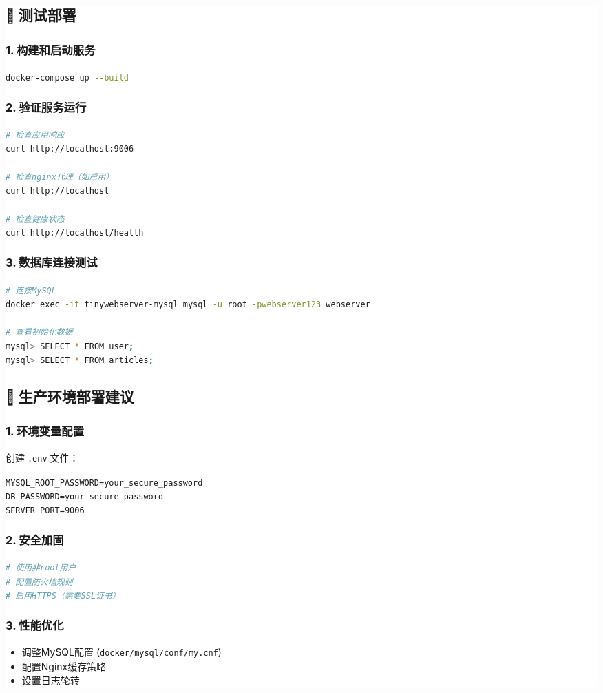 ## 🧪 测试部署

### 1. 构建和启动服务
```bash
docker-compose up --build
```

### 2. 验证服务运行
```bash
# 检查应用响应
curl http://localhost:9006

# 检查nginx代理（如启用）
curl http://localhost

# 检查健康状态
curl http://localhost/health
```

### 3. 数据库连接测试
```bash
# 连接MySQL
docker exec -it tinywebserver-mysql mysql -u root -pwebserver123 webserver

# 查看初始化数据
mysql> SELECT * FROM user;
mysql> SELECT * FROM articles;
```

## 🚀 生产环境部署建议

### 1. 环境变量配置
创建 `.env` 文件：
```env
MYSQL_ROOT_PASSWORD=your_secure_password
DB_PASSWORD=your_secure_password
SERVER_PORT=9006
```

### 2. 安全加固
```bash
# 使用非root用户
# 配置防火墙规则
# 启用HTTPS（需要SSL证书）
```

### 3. 性能优化
- 调整MySQL配置 (`docker/mysql/conf/my.cnf`)
- 配置Nginx缓存策略
- 设置日志轮转
